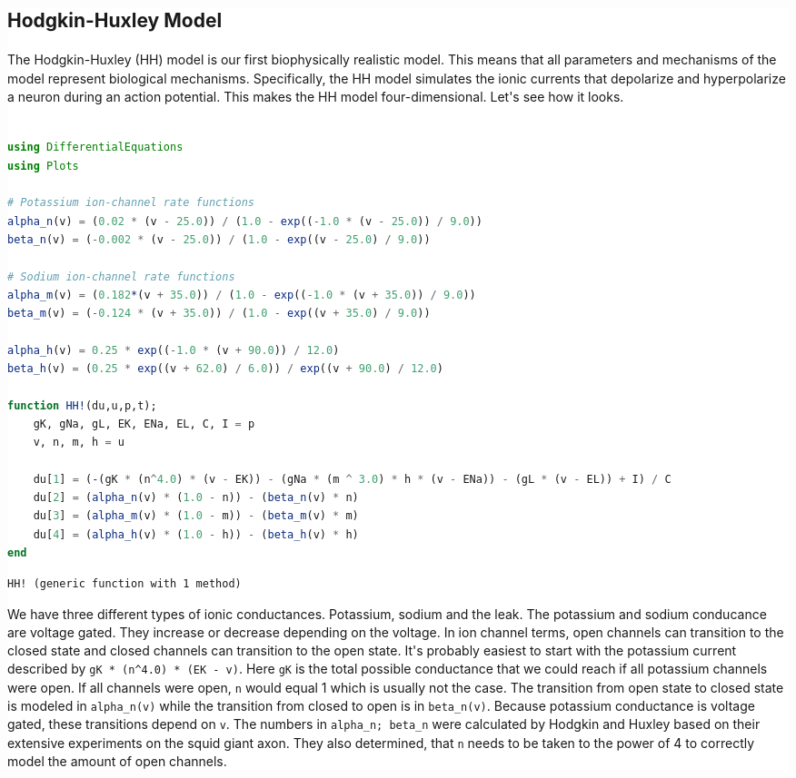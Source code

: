 ## Hodgkin-Huxley Model
The Hodgkin-Huxley (HH) model is our first biophysically realistic model. This means that all parameters and mechanisms of the model represent biological mechanisms. Specifically, the HH model simulates the ionic currents that depolarize and hyperpolarize a neuron during an action potential. This makes the HH model four-dimensional. Let's see how it looks.

````julia

using DifferentialEquations
using Plots

# Potassium ion-channel rate functions
alpha_n(v) = (0.02 * (v - 25.0)) / (1.0 - exp((-1.0 * (v - 25.0)) / 9.0))
beta_n(v) = (-0.002 * (v - 25.0)) / (1.0 - exp((v - 25.0) / 9.0))

# Sodium ion-channel rate functions
alpha_m(v) = (0.182*(v + 35.0)) / (1.0 - exp((-1.0 * (v + 35.0)) / 9.0))
beta_m(v) = (-0.124 * (v + 35.0)) / (1.0 - exp((v + 35.0) / 9.0))

alpha_h(v) = 0.25 * exp((-1.0 * (v + 90.0)) / 12.0)
beta_h(v) = (0.25 * exp((v + 62.0) / 6.0)) / exp((v + 90.0) / 12.0)

function HH!(du,u,p,t);
    gK, gNa, gL, EK, ENa, EL, C, I = p
    v, n, m, h = u

    du[1] = (-(gK * (n^4.0) * (v - EK)) - (gNa * (m ^ 3.0) * h * (v - ENa)) - (gL * (v - EL)) + I) / C
    du[2] = (alpha_n(v) * (1.0 - n)) - (beta_n(v) * n)
    du[3] = (alpha_m(v) * (1.0 - m)) - (beta_m(v) * m)
    du[4] = (alpha_h(v) * (1.0 - h)) - (beta_h(v) * h)
end
````


````
HH! (generic function with 1 method)
````





We have three different types of ionic conductances. Potassium, sodium and the leak. The potassium and sodium conducance are voltage gated. They increase or decrease depending on the voltage. In ion channel terms, open channels can transition to the closed state and closed channels can transition to the open state. It's probably easiest to start with the potassium current described by `gK * (n^4.0) * (EK - v)`. Here `gK` is the total possible conductance that we could reach if all potassium channels were open. If all channels were open, `n` would equal 1 which is usually not the case. The transition from open state to closed state is modeled in `alpha_n(v)` while the transition from closed to open is in `beta_n(v)`. Because potassium conductance is voltage gated, these transitions depend on `v`. The numbers in `alpha_n; beta_n` were calculated by Hodgkin and Huxley based on their extensive experiments on the squid giant axon. They also determined, that `n` needs to be taken to the power of 4 to correctly model the amount of open channels.
